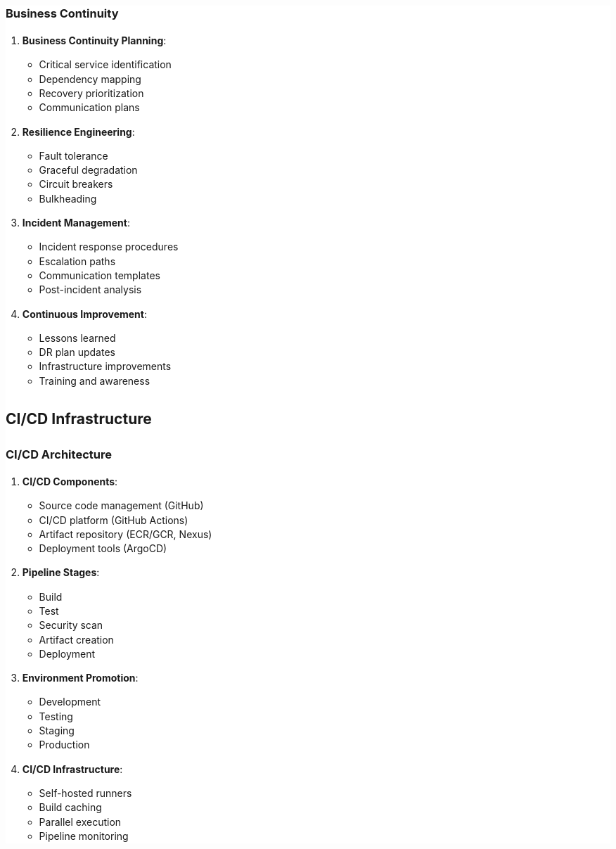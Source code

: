 ### Business Continuity

1. **Business Continuity Planning**:
   - Critical service identification
   - Dependency mapping
   - Recovery prioritization
   - Communication plans

2. **Resilience Engineering**:
   - Fault tolerance
   - Graceful degradation
   - Circuit breakers
   - Bulkheading

3. **Incident Management**:
   - Incident response procedures
   - Escalation paths
   - Communication templates
   - Post-incident analysis

4. **Continuous Improvement**:
   - Lessons learned
   - DR plan updates
   - Infrastructure improvements
   - Training and awareness

## CI/CD Infrastructure

### CI/CD Architecture

1. **CI/CD Components**:
   - Source code management (GitHub)
   - CI/CD platform (GitHub Actions)
   - Artifact repository (ECR/GCR, Nexus)
   - Deployment tools (ArgoCD)

2. **Pipeline Stages**:
   - Build
   - Test
   - Security scan
   - Artifact creation
   - Deployment

3. **Environment Promotion**:
   - Development
   - Testing
   - Staging
   - Production

4. **CI/CD Infrastructure**:
   - Self-hosted runners
   - Build caching
   - Parallel execution
   - Pipeline monitoring
